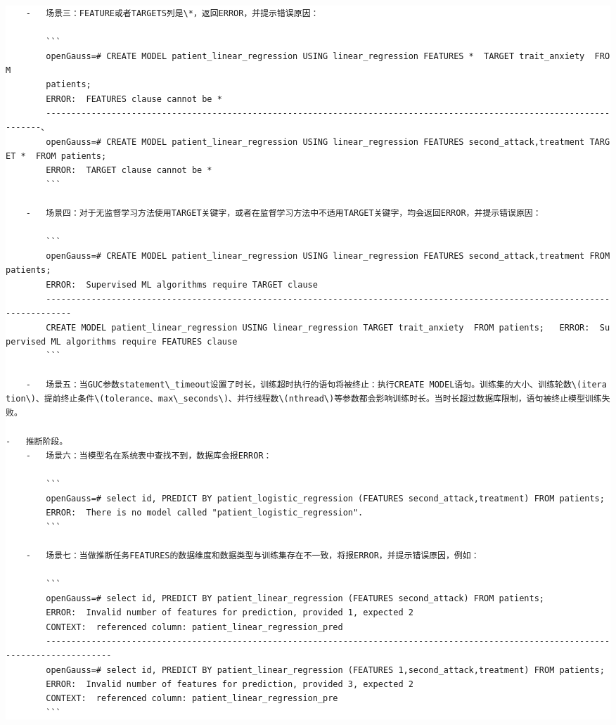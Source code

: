         -   场景三：FEATURE或者TARGETS列是\*，返回ERROR，并提示错误原因：

            ```
            openGauss=# CREATE MODEL patient_linear_regression USING linear_regression FEATURES *  TARGET trait_anxiety  FROM
            patients;
            ERROR:  FEATURES clause cannot be *
            -----------------------------------------------------------------------------------------------------------------------、
            openGauss=# CREATE MODEL patient_linear_regression USING linear_regression FEATURES second_attack,treatment TARGET *  FROM patients;
            ERROR:  TARGET clause cannot be *
            ```

        -   场景四：对于无监督学习方法使用TARGET关键字，或者在监督学习方法中不适用TARGET关键字，均会返回ERROR，并提示错误原因：

            ```
            openGauss=# CREATE MODEL patient_linear_regression USING linear_regression FEATURES second_attack,treatment FROM patients;
            ERROR:  Supervised ML algorithms require TARGET clause
            -----------------------------------------------------------------------------------------------------------------------------
            CREATE MODEL patient_linear_regression USING linear_regression TARGET trait_anxiety  FROM patients;   ERROR:  Supervised ML algorithms require FEATURES clause
            ```

        -   场景五：当GUC参数statement\_timeout设置了时长，训练超时执行的语句将被终止：执行CREATE MODEL语句。训练集的大小、训练轮数\(iteration\)、提前终止条件\(tolerance、max\_seconds\)、并行线程数\(nthread\)等参数都会影响训练时长。当时长超过数据库限制，语句被终止模型训练失败。

    -   推断阶段。
        -   场景六：当模型名在系统表中查找不到，数据库会报ERROR：

            ```
            openGauss=# select id, PREDICT BY patient_logistic_regression (FEATURES second_attack,treatment) FROM patients;
            ERROR:  There is no model called "patient_logistic_regression".
            ```

        -   场景七：当做推断任务FEATURES的数据维度和数据类型与训练集存在不一致，将报ERROR，并提示错误原因，例如：

            ```
            openGauss=# select id, PREDICT BY patient_linear_regression (FEATURES second_attack) FROM patients;
            ERROR:  Invalid number of features for prediction, provided 1, expected 2
            CONTEXT:  referenced column: patient_linear_regression_pred
            -------------------------------------------------------------------------------------------------------------------------------------
            openGauss=# select id, PREDICT BY patient_linear_regression (FEATURES 1,second_attack,treatment) FROM patients;
            ERROR:  Invalid number of features for prediction, provided 3, expected 2
            CONTEXT:  referenced column: patient_linear_regression_pre
            ```
